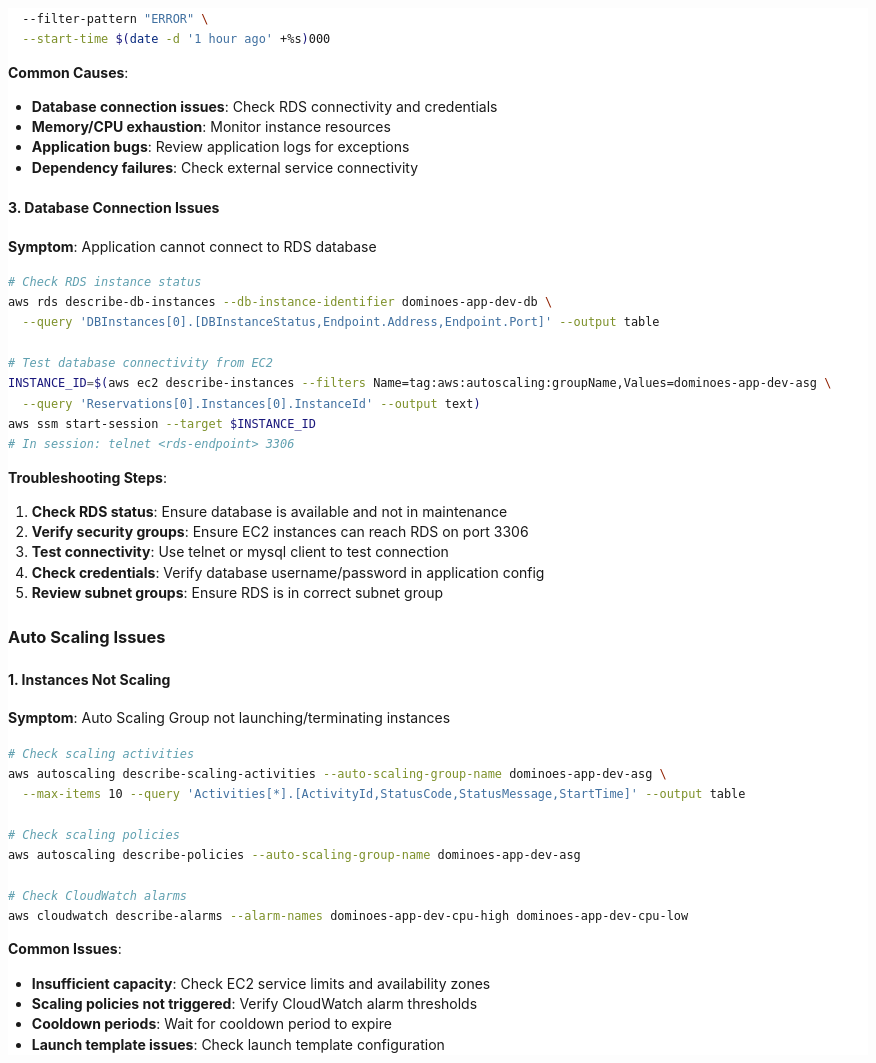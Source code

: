 ```bash
  --filter-pattern "ERROR" \
  --start-time $(date -d '1 hour ago' +%s)000
```

**Common Causes**:
- **Database connection issues**: Check RDS connectivity and credentials
- **Memory/CPU exhaustion**: Monitor instance resources
- **Application bugs**: Review application logs for exceptions
- **Dependency failures**: Check external service connectivity

#### 3. Database Connection Issues

**Symptom**: Application cannot connect to RDS database
```bash
# Check RDS instance status
aws rds describe-db-instances --db-instance-identifier dominoes-app-dev-db \
  --query 'DBInstances[0].[DBInstanceStatus,Endpoint.Address,Endpoint.Port]' --output table

# Test database connectivity from EC2
INSTANCE_ID=$(aws ec2 describe-instances --filters Name=tag:aws:autoscaling:groupName,Values=dominoes-app-dev-asg \
  --query 'Reservations[0].Instances[0].InstanceId' --output text)
aws ssm start-session --target $INSTANCE_ID
# In session: telnet <rds-endpoint> 3306
```

**Troubleshooting Steps**:
1. **Check RDS status**: Ensure database is available and not in maintenance
2. **Verify security groups**: Ensure EC2 instances can reach RDS on port 3306
3. **Test connectivity**: Use telnet or mysql client to test connection
4. **Check credentials**: Verify database username/password in application config
5. **Review subnet groups**: Ensure RDS is in correct subnet group

### Auto Scaling Issues

#### 1. Instances Not Scaling

**Symptom**: Auto Scaling Group not launching/terminating instances
```bash
# Check scaling activities
aws autoscaling describe-scaling-activities --auto-scaling-group-name dominoes-app-dev-asg \
  --max-items 10 --query 'Activities[*].[ActivityId,StatusCode,StatusMessage,StartTime]' --output table

# Check scaling policies
aws autoscaling describe-policies --auto-scaling-group-name dominoes-app-dev-asg

# Check CloudWatch alarms
aws cloudwatch describe-alarms --alarm-names dominoes-app-dev-cpu-high dominoes-app-dev-cpu-low
```

**Common Issues**:
- **Insufficient capacity**: Check EC2 service limits and availability zones
- **Scaling policies not triggered**: Verify CloudWatch alarm thresholds
- **Cooldown periods**: Wait for cooldown period to expire
- **Launch template issues**: Check launch template configuration
